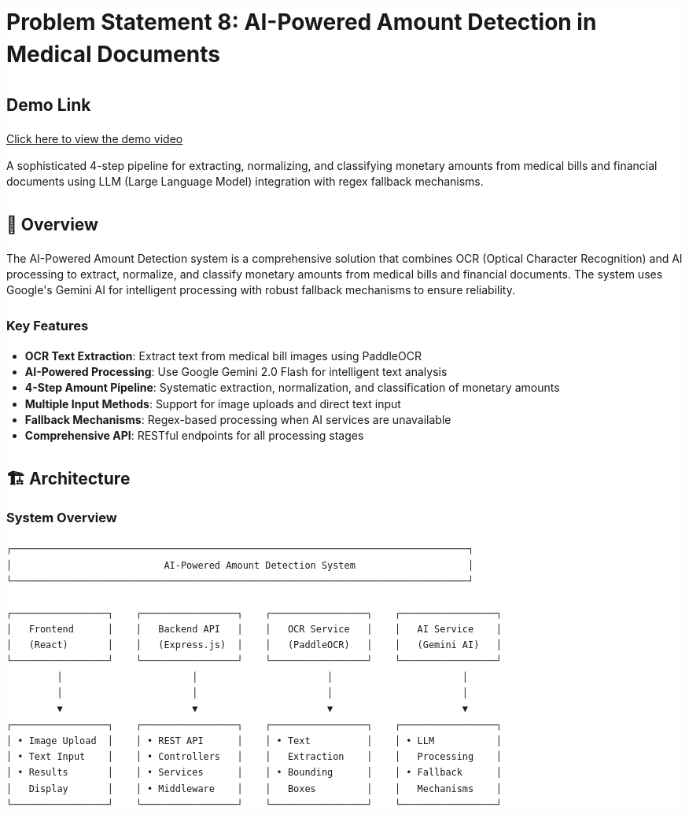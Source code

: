 # Problem Statement 8: AI-Powered Amount Detection in Medical Documents

## Demo Link

[Click here to view the demo video](https://drive.google.com/file/d/1p54qc8BZRJKKfnxrTssmX1CkQ9vY5nTw/view?usp=sharing)

A sophisticated 4-step pipeline for extracting, normalizing, and classifying monetary amounts from medical bills and financial documents using LLM (Large Language Model) integration with regex fallback mechanisms.

## 🚀 Overview

The AI-Powered Amount Detection system is a comprehensive solution that combines OCR (Optical Character Recognition) and AI processing to extract, normalize, and classify monetary amounts from medical bills and financial documents. The system uses Google's Gemini AI for intelligent processing with robust fallback mechanisms to ensure reliability.

### Key Features

- **OCR Text Extraction**: Extract text from medical bill images using PaddleOCR
- **AI-Powered Processing**: Use Google Gemini 2.0 Flash for intelligent text analysis
- **4-Step Amount Pipeline**: Systematic extraction, normalization, and classification of monetary amounts
- **Multiple Input Methods**: Support for image uploads and direct text input
- **Fallback Mechanisms**: Regex-based processing when AI services are unavailable
- **Comprehensive API**: RESTful endpoints for all processing stages

## 🏗️ Architecture

### System Overview

```
┌─────────────────────────────────────────────────────────────────────────────────┐
│                           AI-Powered Amount Detection System                    │
└─────────────────────────────────────────────────────────────────────────────────┘

┌─────────────────┐    ┌─────────────────┐    ┌─────────────────┐    ┌─────────────────┐
│   Frontend      │    │   Backend API   │    │   OCR Service   │    │   AI Service    │
│   (React)       │    │   (Express.js)  │    │   (PaddleOCR)   │    │   (Gemini AI)   │
└─────────────────┘    └─────────────────┘    └─────────────────┘    └─────────────────┘
         │                       │                       │                       │
         │                       │                       │                       │
         ▼                       ▼                       ▼                       ▼
┌─────────────────┐    ┌─────────────────┐    ┌─────────────────┐    ┌─────────────────┐
│ • Image Upload  │    │ • REST API      │    │ • Text          │    │ • LLM           │
│ • Text Input    │    │ • Controllers   │    │   Extraction    │    │   Processing    │
│ • Results       │    │ • Services      │    │ • Bounding      │    │ • Fallback      │
│   Display       │    │ • Middleware    │    │   Boxes         │    │   Mechanisms    │
└─────────────────┘    └─────────────────┘    └─────────────────┘    └─────────────────┘
```
